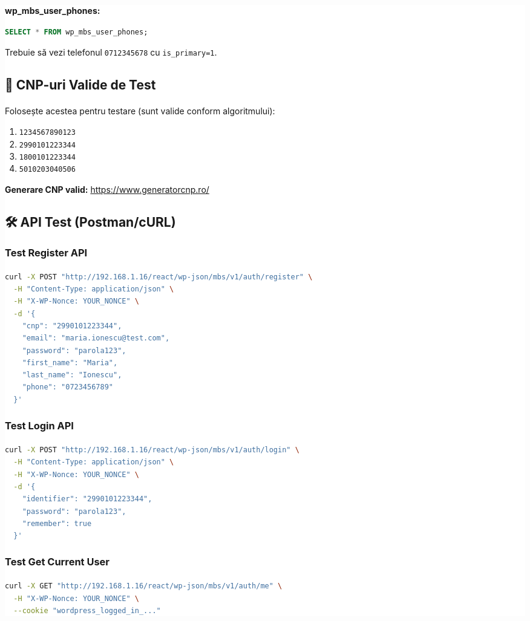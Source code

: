 **wp_mbs_user_phones:**
```sql
SELECT * FROM wp_mbs_user_phones;
```
Trebuie să vezi telefonul `0712345678` cu `is_primary=1`.

## 🧪 CNP-uri Valide de Test

Folosește acestea pentru testare (sunt valide conform algoritmului):

1. `1234567890123`
2. `2990101223344`
3. `1800101223344`
4. `5010203040506`

**Generare CNP valid:** https://www.generatorcnp.ro/

## 🛠️ API Test (Postman/cURL)

### Test Register API

```bash
curl -X POST "http://192.168.1.16/react/wp-json/mbs/v1/auth/register" \
  -H "Content-Type: application/json" \
  -H "X-WP-Nonce: YOUR_NONCE" \
  -d '{
    "cnp": "2990101223344",
    "email": "maria.ionescu@test.com",
    "password": "parola123",
    "first_name": "Maria",
    "last_name": "Ionescu",
    "phone": "0723456789"
  }'
```

### Test Login API

```bash
curl -X POST "http://192.168.1.16/react/wp-json/mbs/v1/auth/login" \
  -H "Content-Type: application/json" \
  -H "X-WP-Nonce: YOUR_NONCE" \
  -d '{
    "identifier": "2990101223344",
    "password": "parola123",
    "remember": true
  }'
```

### Test Get Current User

```bash
curl -X GET "http://192.168.1.16/react/wp-json/mbs/v1/auth/me" \
  -H "X-WP-Nonce: YOUR_NONCE" \
  --cookie "wordpress_logged_in_..."
```
